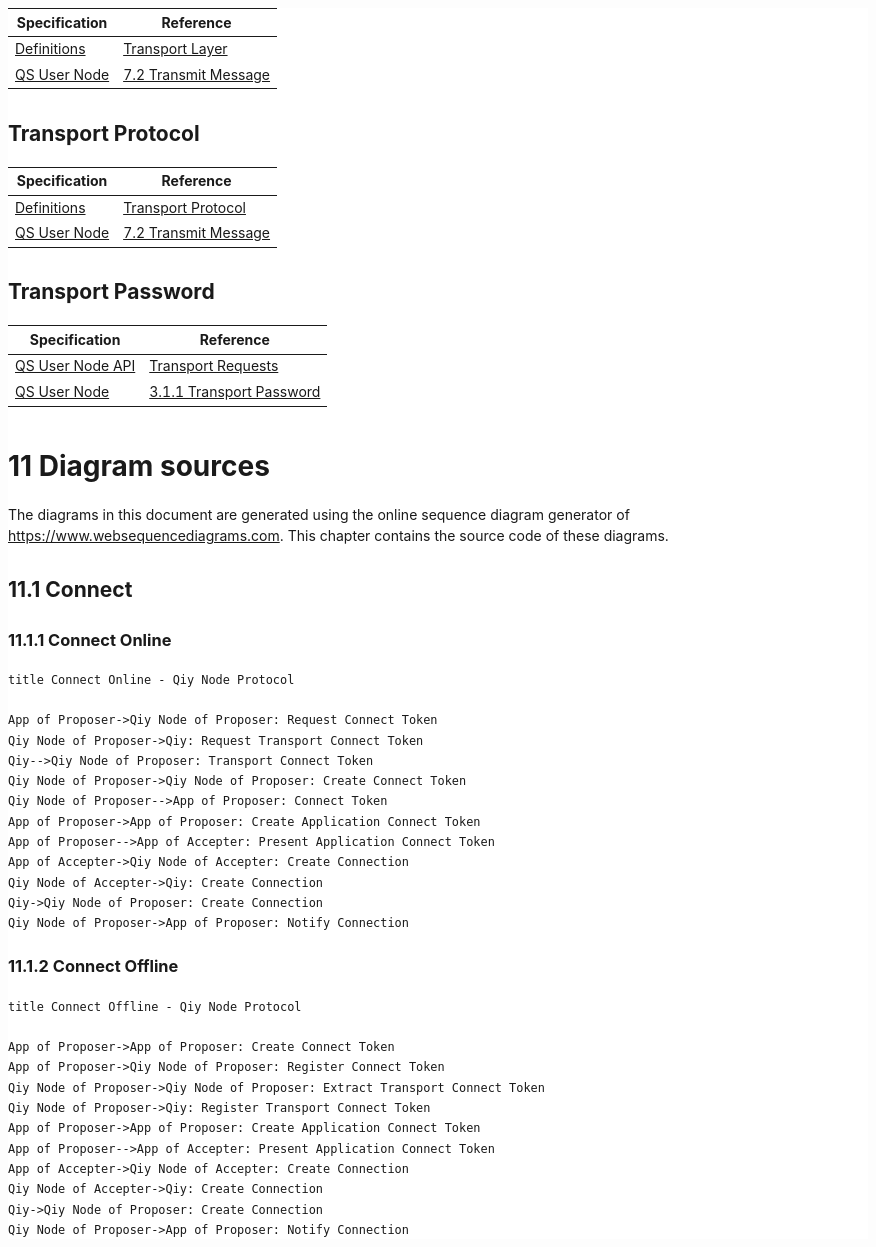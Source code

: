 Specification | Reference
------------- | ---------
[Definitions](Definitions.md)                       | [Transport Layer](Definitions.md#transport-layer)
[QS User Node](qs-user-node.md) | [7.2 Transmit Message](#72-transmit-message)

## Transport Protocol

Specification | Reference
------------- | ---------
[Definitions](Definitions.md)                       | [Transport Protocol](Definitions.md#transport-protocol)
[QS User Node](qs-user-node.md) | [7.2 Transmit Message](#72-transmit-message)

## Transport Password

Specification | Reference
------------- | ---------
[QS User Node API](qs-user-node-api.json) | [Transport Requests](http://htmlpreview.github.io/?https://github.com/digital-me/qiy-node/blob/topic/data-reuse/qs-user-node-api.html#TransportRequests)
[QS User Node](qs-user-node.md) | [3.1.1 Transport Password](#311-transport-password)


# 11 Diagram sources

The diagrams in this document are generated using the online sequence diagram generator of https://www.websequencediagrams.com. This chapter contains the source code of these diagrams.

## 11.1 Connect

### 11.1.1 Connect Online

```
title Connect Online - Qiy Node Protocol

App of Proposer->Qiy Node of Proposer: Request Connect Token
Qiy Node of Proposer->Qiy: Request Transport Connect Token
Qiy-->Qiy Node of Proposer: Transport Connect Token
Qiy Node of Proposer->Qiy Node of Proposer: Create Connect Token
Qiy Node of Proposer-->App of Proposer: Connect Token
App of Proposer->App of Proposer: Create Application Connect Token
App of Proposer-->App of Accepter: Present Application Connect Token
App of Accepter->Qiy Node of Accepter: Create Connection
Qiy Node of Accepter->Qiy: Create Connection
Qiy->Qiy Node of Proposer: Create Connection
Qiy Node of Proposer->App of Proposer: Notify Connection
```

### 11.1.2 Connect Offline

```
title Connect Offline - Qiy Node Protocol

App of Proposer->App of Proposer: Create Connect Token
App of Proposer->Qiy Node of Proposer: Register Connect Token
Qiy Node of Proposer->Qiy Node of Proposer: Extract Transport Connect Token
Qiy Node of Proposer->Qiy: Register Transport Connect Token
App of Proposer->App of Proposer: Create Application Connect Token
App of Proposer-->App of Accepter: Present Application Connect Token
App of Accepter->Qiy Node of Accepter: Create Connection
Qiy Node of Accepter->Qiy: Create Connection
Qiy->Qiy Node of Proposer: Create Connection
Qiy Node of Proposer->App of Proposer: Notify Connection
```